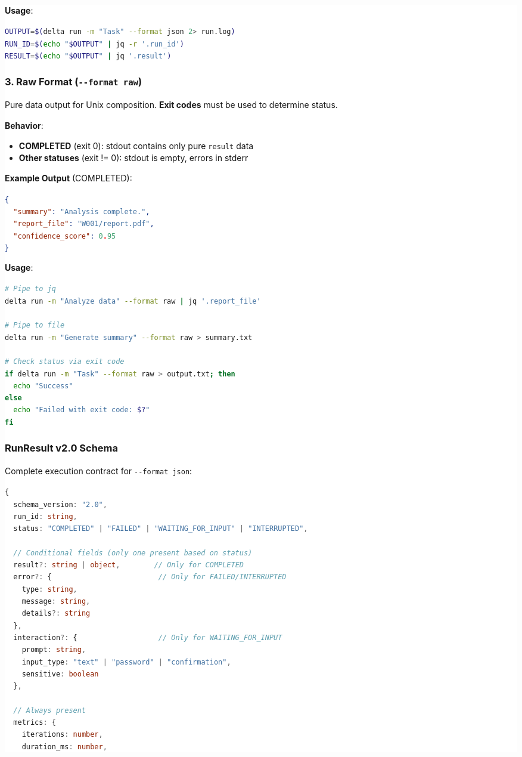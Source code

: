 **Usage**:
```bash
OUTPUT=$(delta run -m "Task" --format json 2> run.log)
RUN_ID=$(echo "$OUTPUT" | jq -r '.run_id')
RESULT=$(echo "$OUTPUT" | jq '.result')
```

### 3. Raw Format (`--format raw`)

Pure data output for Unix composition. **Exit codes** must be used to determine status.

**Behavior**:
- **COMPLETED** (exit 0): stdout contains only pure `result` data
- **Other statuses** (exit != 0): stdout is empty, errors in stderr

**Example Output** (COMPLETED):
```json
{
  "summary": "Analysis complete.",
  "report_file": "W001/report.pdf",
  "confidence_score": 0.95
}
```

**Usage**:
```bash
# Pipe to jq
delta run -m "Analyze data" --format raw | jq '.report_file'

# Pipe to file
delta run -m "Generate summary" --format raw > summary.txt

# Check status via exit code
if delta run -m "Task" --format raw > output.txt; then
  echo "Success"
else
  echo "Failed with exit code: $?"
fi
```

### RunResult v2.0 Schema

Complete execution contract for `--format json`:

```typescript
{
  schema_version: "2.0",
  run_id: string,
  status: "COMPLETED" | "FAILED" | "WAITING_FOR_INPUT" | "INTERRUPTED",

  // Conditional fields (only one present based on status)
  result?: string | object,        // Only for COMPLETED
  error?: {                         // Only for FAILED/INTERRUPTED
    type: string,
    message: string,
    details?: string
  },
  interaction?: {                   // Only for WAITING_FOR_INPUT
    prompt: string,
    input_type: "text" | "password" | "confirmation",
    sensitive: boolean
  },

  // Always present
  metrics: {
    iterations: number,
    duration_ms: number,
```